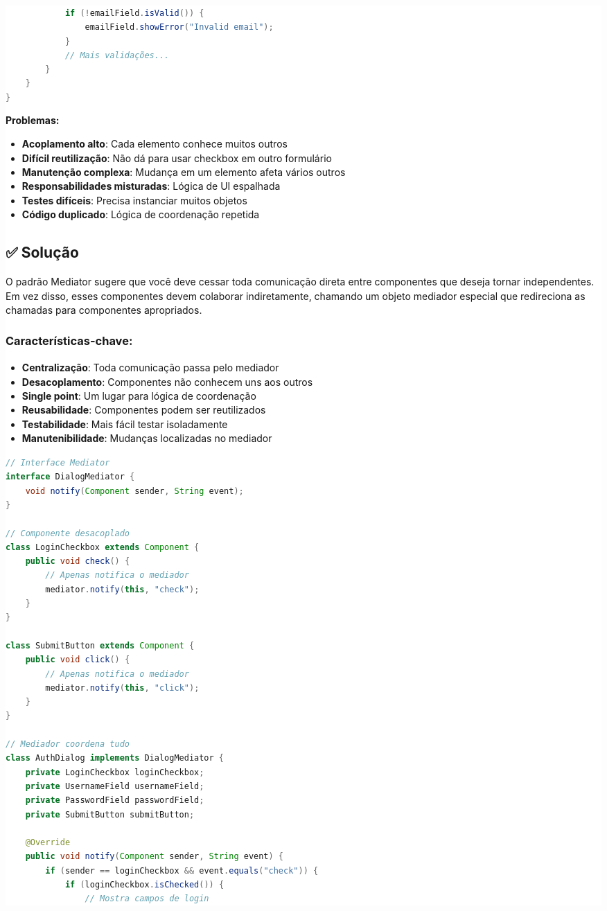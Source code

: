 ```java
            if (!emailField.isValid()) {
                emailField.showError("Invalid email");
            }
            // Mais validações...
        }
    }
}
```

**Problemas:**
- **Acoplamento alto**: Cada elemento conhece muitos outros
- **Difícil reutilização**: Não dá para usar checkbox em outro formulário
- **Manutenção complexa**: Mudança em um elemento afeta vários outros
- **Responsabilidades misturadas**: Lógica de UI espalhada
- **Testes difíceis**: Precisa instanciar muitos objetos
- **Código duplicado**: Lógica de coordenação repetida

## ✅ Solução

O padrão Mediator sugere que você deve cessar toda comunicação direta entre componentes que deseja tornar independentes. Em vez disso, esses componentes devem colaborar indiretamente, chamando um objeto mediador especial que redireciona as chamadas para componentes apropriados.

### Características-chave:
- **Centralização**: Toda comunicação passa pelo mediador
- **Desacoplamento**: Componentes não conhecem uns aos outros
- **Single point**: Um lugar para lógica de coordenação
- **Reusabilidade**: Componentes podem ser reutilizados
- **Testabilidade**: Mais fácil testar isoladamente
- **Manutenibilidade**: Mudanças localizadas no mediador

```java
// Interface Mediator
interface DialogMediator {
    void notify(Component sender, String event);
}

// Componente desacoplado
class LoginCheckbox extends Component {
    public void check() {
        // Apenas notifica o mediador
        mediator.notify(this, "check");
    }
}

class SubmitButton extends Component {
    public void click() {
        // Apenas notifica o mediador
        mediator.notify(this, "click");
    }
}

// Mediador coordena tudo
class AuthDialog implements DialogMediator {
    private LoginCheckbox loginCheckbox;
    private UsernameField usernameField;
    private PasswordField passwordField;
    private SubmitButton submitButton;
    
    @Override
    public void notify(Component sender, String event) {
        if (sender == loginCheckbox && event.equals("check")) {
            if (loginCheckbox.isChecked()) {
                // Mostra campos de login
```